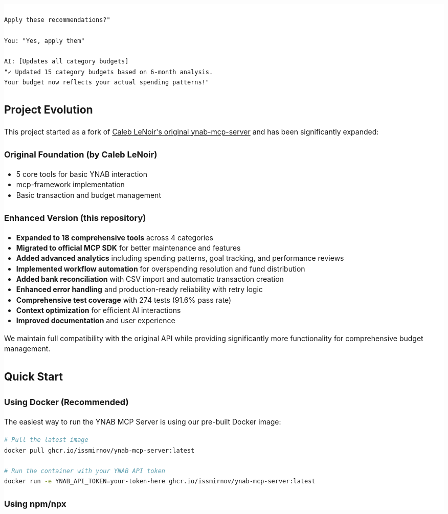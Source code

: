 ```

Apply these recommendations?"

You: "Yes, apply them"

AI: [Updates all category budgets]
"✓ Updated 15 category budgets based on 6-month analysis.
Your budget now reflects your actual spending patterns!"
```

## Project Evolution

This project started as a fork of [Caleb LeNoir's original ynab-mcp-server](https://github.com/calebl/ynab-mcp-server) and has been significantly expanded:

### **Original Foundation (by Caleb LeNoir)**
- 5 core tools for basic YNAB interaction
- mcp-framework implementation
- Basic transaction and budget management

### **Enhanced Version (this repository)**
- **Expanded to 18 comprehensive tools** across 4 categories
- **Migrated to official MCP SDK** for better maintenance and features
- **Added advanced analytics** including spending patterns, goal tracking, and performance reviews
- **Implemented workflow automation** for overspending resolution and fund distribution
- **Added bank reconciliation** with CSV import and automatic transaction creation
- **Enhanced error handling** and production-ready reliability with retry logic
- **Comprehensive test coverage** with 274 tests (91.6% pass rate)
- **Context optimization** for efficient AI interactions
- **Improved documentation** and user experience

We maintain full compatibility with the original API while providing significantly more functionality for comprehensive budget management.


## Quick Start

### Using Docker (Recommended)

The easiest way to run the YNAB MCP Server is using our pre-built Docker image:

```bash
# Pull the latest image
docker pull ghcr.io/issmirnov/ynab-mcp-server:latest

# Run the container with your YNAB API token
docker run -e YNAB_API_TOKEN=your-token-here ghcr.io/issmirnov/ynab-mcp-server:latest
```

### Using npm/npx
